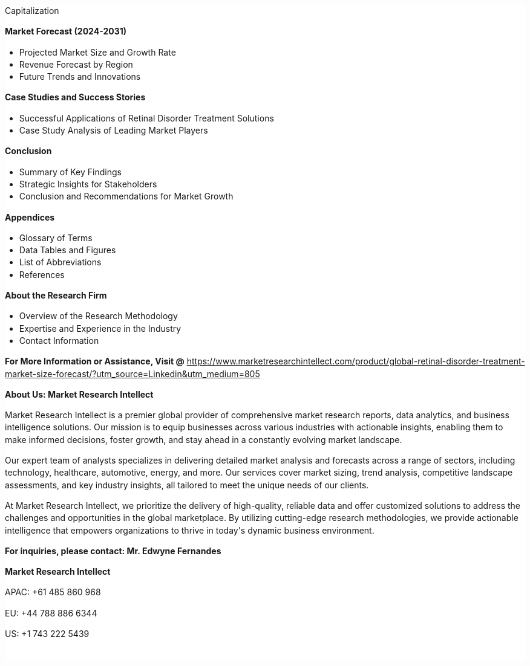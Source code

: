Capitalization</li></ul><p><strong>Market Forecast (2024-2031)</strong></p><ul><li>Projected Market Size and Growth Rate</li><li>Revenue Forecast by Region</li><li>Future Trends and Innovations</li></ul><p><strong>Case Studies and Success Stories</strong></p><ul><li>Successful Applications of Retinal Disorder Treatment Solutions</li><li>Case Study Analysis of Leading Market Players</li></ul><p><strong>Conclusion</strong></p><ul><li>Summary of Key Findings</li><li>Strategic Insights for Stakeholders</li><li>Conclusion and Recommendations for Market Growth</li></ul><p><strong>Appendices</strong></p><ul><li>Glossary of Terms</li><li>Data Tables and Figures</li><li>List of Abbreviations</li><li>References</li></ul><p><strong>About the Research Firm</strong></p><ul><li>Overview of the Research Methodology</li><li>Expertise and Experience in the Industry</li><li>Contact Information</li></ul></div><div class="article-main__content" data-test-id="publishing-text-block"><p><span class="font-[700]"><strong>For More Information or Assistance, Visit @</strong>&nbsp;<a href="https://www.marketresearchintellect.com/product/global-retinal-disorder-treatment-market-size-forecast/?utm_source=Linkedin&utm_medium=805">https://www.marketresearchintellect.com/product/global-retinal-disorder-treatment-market-size-forecast/?utm_source=Linkedin&utm_medium=805</a></span></p><p><strong>About Us: Market Research Intellect</strong></p><p>Market Research Intellect is a premier global provider of comprehensive market research reports, data analytics, and business intelligence solutions. Our mission is to equip businesses across various industries with actionable insights, enabling them to make informed decisions, foster growth, and stay ahead in a constantly evolving market landscape.</p><p>Our expert team of analysts specializes in delivering detailed market analysis and forecasts across a range of sectors, including technology, healthcare, automotive, energy, and more. Our services cover market sizing, trend analysis, competitive landscape assessments, and key industry insights, all tailored to meet the unique needs of our clients.</p><p>At Market Research Intellect, we prioritize the delivery of high-quality, reliable data and offer customized solutions to address the challenges and opportunities in the global marketplace. By utilizing cutting-edge research methodologies, we provide actionable intelligence that empowers organizations to thrive in today's dynamic business environment.</p><p><strong>For inquiries, please contact: Mr. Edwyne Fernandes</strong></p><p><strong>Market Research Intellect</strong></p><p>APAC: +61 485 860 968</p><p>EU: +44 788 886 6344</p><p>US: +1 743 222 5439</p></div><div class="article-main__content" data-test-id="publishing-text-block">&nbsp;</div>
